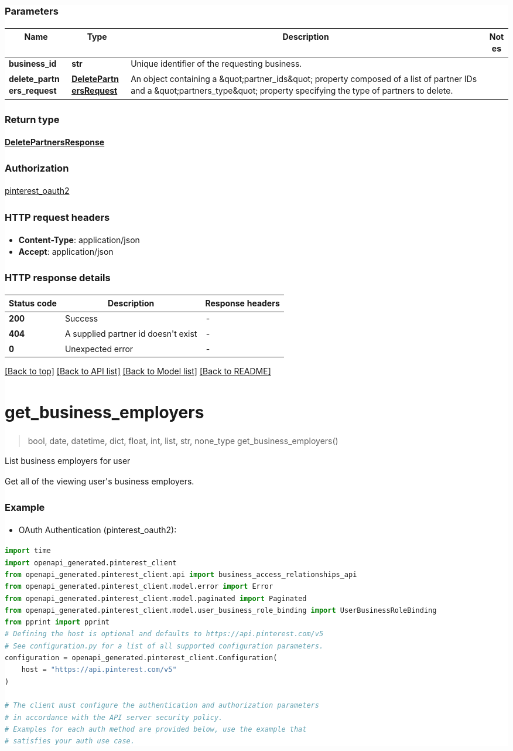 
### Parameters

Name | Type | Description  | Notes
------------- | ------------- | ------------- | -------------
 **business_id** | **str**| Unique identifier of the requesting business. |
 **delete_partners_request** | [**DeletePartnersRequest**](DeletePartnersRequest.md)| An object containing a \&quot;partner_ids\&quot; property composed of a list of partner IDs and a \&quot;partners_type\&quot; property specifying the type of partners to delete.  |

### Return type

[**DeletePartnersResponse**](DeletePartnersResponse.md)

### Authorization

[pinterest_oauth2](../README.md#pinterest_oauth2)

### HTTP request headers

 - **Content-Type**: application/json
 - **Accept**: application/json


### HTTP response details

| Status code | Description | Response headers |
|-------------|-------------|------------------|
**200** | Success |  -  |
**404** | A supplied partner id doesn&#39;t exist |  -  |
**0** | Unexpected error |  -  |

[[Back to top]](#) [[Back to API list]](../README.md#documentation-for-api-endpoints) [[Back to Model list]](../README.md#documentation-for-models) [[Back to README]](../README.md)

# **get_business_employers**
> bool, date, datetime, dict, float, int, list, str, none_type get_business_employers()

List business employers for user

Get all of the viewing user's business employers.

### Example

* OAuth Authentication (pinterest_oauth2):

```python
import time
import openapi_generated.pinterest_client
from openapi_generated.pinterest_client.api import business_access_relationships_api
from openapi_generated.pinterest_client.model.error import Error
from openapi_generated.pinterest_client.model.paginated import Paginated
from openapi_generated.pinterest_client.model.user_business_role_binding import UserBusinessRoleBinding
from pprint import pprint
# Defining the host is optional and defaults to https://api.pinterest.com/v5
# See configuration.py for a list of all supported configuration parameters.
configuration = openapi_generated.pinterest_client.Configuration(
    host = "https://api.pinterest.com/v5"
)

# The client must configure the authentication and authorization parameters
# in accordance with the API server security policy.
# Examples for each auth method are provided below, use the example that
# satisfies your auth use case.

```